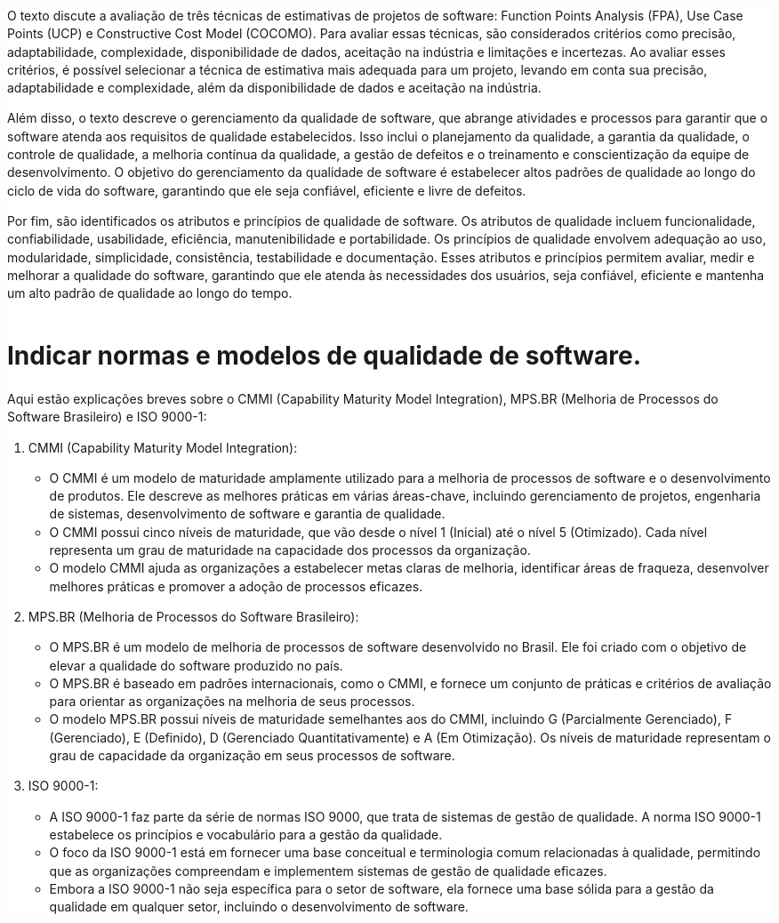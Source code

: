 O texto discute a avaliação de três técnicas de estimativas de projetos de software: Function Points Analysis (FPA), Use Case Points (UCP) e Constructive Cost Model (COCOMO). Para avaliar essas técnicas, são considerados critérios como precisão, adaptabilidade, complexidade, disponibilidade de dados, aceitação na indústria e limitações e incertezas. Ao avaliar esses critérios, é possível selecionar a técnica de estimativa mais adequada para um projeto, levando em conta sua precisão, adaptabilidade e complexidade, além da disponibilidade de dados e aceitação na indústria.

Além disso, o texto descreve o gerenciamento da qualidade de software, que abrange atividades e processos para garantir que o software atenda aos requisitos de qualidade estabelecidos. Isso inclui o planejamento da qualidade, a garantia da qualidade, o controle de qualidade, a melhoria contínua da qualidade, a gestão de defeitos e o treinamento e conscientização da equipe de desenvolvimento. O objetivo do gerenciamento da qualidade de software é estabelecer altos padrões de qualidade ao longo do ciclo de vida do software, garantindo que ele seja confiável, eficiente e livre de defeitos.

Por fim, são identificados os atributos e princípios de qualidade de software. Os atributos de qualidade incluem funcionalidade, confiabilidade, usabilidade, eficiência, manutenibilidade e portabilidade. Os princípios de qualidade envolvem adequação ao uso, modularidade, simplicidade, consistência, testabilidade e documentação. Esses atributos e princípios permitem avaliar, medir e melhorar a qualidade do software, garantindo que ele atenda às necessidades dos usuários, seja confiável, eficiente e mantenha um alto padrão de qualidade ao longo do tempo.

# Indicar normas e modelos de qualidade de software.

Aqui estão explicações breves sobre o CMMI (Capability Maturity Model Integration), MPS.BR (Melhoria de Processos do Software Brasileiro) e ISO 9000-1:

1. CMMI (Capability Maturity Model Integration):

   - O CMMI é um modelo de maturidade amplamente utilizado para a melhoria de processos de software e o desenvolvimento de produtos. Ele descreve as melhores práticas em várias áreas-chave, incluindo gerenciamento de projetos, engenharia de sistemas, desenvolvimento de software e garantia de qualidade.
   - O CMMI possui cinco níveis de maturidade, que vão desde o nível 1 (Inicial) até o nível 5 (Otimizado). Cada nível representa um grau de maturidade na capacidade dos processos da organização.
   - O modelo CMMI ajuda as organizações a estabelecer metas claras de melhoria, identificar áreas de fraqueza, desenvolver melhores práticas e promover a adoção de processos eficazes.

2. MPS.BR (Melhoria de Processos do Software Brasileiro):

   - O MPS.BR é um modelo de melhoria de processos de software desenvolvido no Brasil. Ele foi criado com o objetivo de elevar a qualidade do software produzido no país.
   - O MPS.BR é baseado em padrões internacionais, como o CMMI, e fornece um conjunto de práticas e critérios de avaliação para orientar as organizações na melhoria de seus processos.
   - O modelo MPS.BR possui níveis de maturidade semelhantes aos do CMMI, incluindo G (Parcialmente Gerenciado), F (Gerenciado), E (Definido), D (Gerenciado Quantitativamente) e A (Em Otimização). Os níveis de maturidade representam o grau de capacidade da organização em seus processos de software.

3. ISO 9000-1:
   - A ISO 9000-1 faz parte da série de normas ISO 9000, que trata de sistemas de gestão de qualidade. A norma ISO 9000-1 estabelece os princípios e vocabulário para a gestão da qualidade.
   - O foco da ISO 9000-1 está em fornecer uma base conceitual e terminologia comum relacionadas à qualidade, permitindo que as organizações compreendam e implementem sistemas de gestão de qualidade eficazes.
   - Embora a ISO 9000-1 não seja específica para o setor de software, ela fornece uma base sólida para a gestão da qualidade em qualquer setor, incluindo o desenvolvimento de software.
